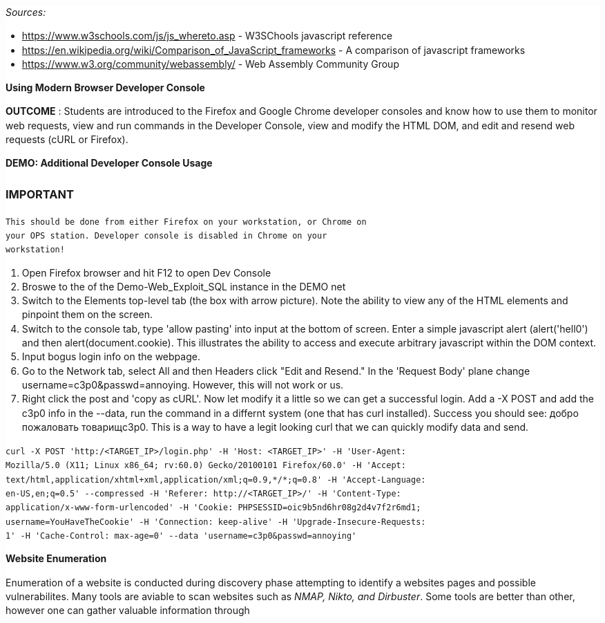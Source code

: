 _Sources:_

- https://www.w3schools.com/js/js_whereto.asp - W3SChools javascript reference
- https://en.wikipedia.org/wiki/Comparison_of_JavaScript_frameworks - A comparison of
    javascript frameworks
- https://www.w3.org/community/webassembly/ - Web Assembly Community Group


**Using Modern Browser Developer Console**

**OUTCOME** : Students are introduced to the Firefox and Google Chrome developer consoles and
know how to use them to monitor web requests, view and run commands in the Developer Console,
view and modify the HTML DOM, and edit and resend web requests (cURL or Firefox).

**DEMO: Additional Developer Console Usage**

### IMPORTANT

```
This should be done from either Firefox on your workstation, or Chrome on
your OPS station. Developer console is disabled in Chrome on your
workstation!
```
1. Open Firefox browser and hit F12 to open Dev Console
2. Broswe to the <float ip> of the Demo-Web_Exploit_SQL instance in the DEMO net
3. Switch to the Elements top-level tab (the box with arrow picture). Note the ability to view any of
    the HTML elements and pinpoint them on the screen.
4. Switch to the console tab, type 'allow pasting' into input at the bottom of screen. Enter a simple
    javascript alert (alert('hell0') and then alert(document.cookie). This illustrates the ability to
    access and execute arbitrary javascript within the DOM context.
5. Input bogus login info on the webpage.
6. Go to the Network tab, select All and then Headers click "Edit and Resend." In the 'Request Body'
    plane change username=c3p0&passwd=annoying. However, this will not work or us.
7. Right click the post and 'copy as cURL'. Now let modify it a little so we can get a successful login.
    Add a -X POST and add the c3p0 info in the --data, run the command in a differnt system (one
    that has curl installed). Success you should see: добро пожаловать товарищc3p0. This is a way
    to have a legit looking curl that we can quickly modify data and send.

```
curl -X POST 'http:/<TARGET_IP>/login.php' -H 'Host: <TARGET_IP>' -H 'User-Agent:
Mozilla/5.0 (X11; Linux x86_64; rv:60.0) Gecko/20100101 Firefox/60.0' -H 'Accept:
text/html,application/xhtml+xml,application/xml;q=0.9,*/*;q=0.8' -H 'Accept-Language:
en-US,en;q=0.5' --compressed -H 'Referer: http://<TARGET_IP>/' -H 'Content-Type:
application/x-www-form-urlencoded' -H 'Cookie: PHPSESSID=oic9b5nd6hr08g2d4v7f2r6md1;
username=YouHaveTheCookie' -H 'Connection: keep-alive' -H 'Upgrade-Insecure-Requests:
1' -H 'Cache-Control: max-age=0' --data 'username=c3p0&passwd=annoying'
```
**Website Enumeration**

Enumeration of a website is conducted during discovery phase attempting to identify a websites
pages and possible vulnerabilites. Many tools are aviable to scan websites such as _NMAP, Nikto, and
Dirbuster_. Some tools are better than other, however one can gather valuable information through
